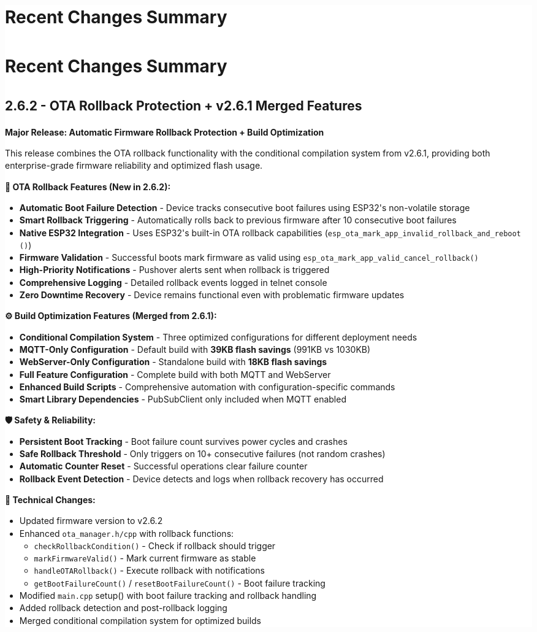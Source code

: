 # Recent Changes Summary

# Recent Changes Summary

## 2.6.2 - OTA Rollback Protection + v2.6.1 Merged Features

**Major Release: Automatic Firmware Rollback Protection + Build Optimization**

This release combines the OTA rollback functionality with the conditional compilation system from v2.6.1, providing both enterprise-grade firmware reliability and optimized flash usage.

**🔄 OTA Rollback Features (New in 2.6.2):**

- **Automatic Boot Failure Detection** - Device tracks consecutive boot failures using ESP32's non-volatile storage
- **Smart Rollback Triggering** - Automatically rolls back to previous firmware after 10 consecutive boot failures
- **Native ESP32 Integration** - Uses ESP32's built-in OTA rollback capabilities (`esp_ota_mark_app_invalid_rollback_and_reboot()`)
- **Firmware Validation** - Successful boots mark firmware as valid using `esp_ota_mark_app_valid_cancel_rollback()`
- **High-Priority Notifications** - Pushover alerts sent when rollback is triggered
- **Comprehensive Logging** - Detailed rollback events logged in telnet console
- **Zero Downtime Recovery** - Device remains functional even with problematic firmware updates

**⚙️ Build Optimization Features (Merged from 2.6.1):**

- **Conditional Compilation System** - Three optimized configurations for different deployment needs
- **MQTT-Only Configuration** - Default build with **39KB flash savings** (991KB vs 1030KB)
- **WebServer-Only Configuration** - Standalone build with **18KB flash savings**
- **Full Feature Configuration** - Complete build with both MQTT and WebServer
- **Enhanced Build Scripts** - Comprehensive automation with configuration-specific commands
- **Smart Library Dependencies** - PubSubClient only included when MQTT enabled

**🛡️ Safety & Reliability:**

- **Persistent Boot Tracking** - Boot failure count survives power cycles and crashes
- **Safe Rollback Threshold** - Only triggers on 10+ consecutive failures (not random crashes)
- **Automatic Counter Reset** - Successful operations clear failure counter
- **Rollback Event Detection** - Device detects and logs when rollback recovery has occurred

**🔧 Technical Changes:**

- Updated firmware version to v2.6.2
- Enhanced `ota_manager.h/cpp` with rollback functions:
  - `checkRollbackCondition()` - Check if rollback should trigger
  - `markFirmwareValid()` - Mark current firmware as stable
  - `handleOTARollback()` - Execute rollback with notifications
  - `getBootFailureCount()` / `resetBootFailureCount()` - Boot failure tracking
- Modified `main.cpp` setup() with boot failure tracking and rollback handling
- Added rollback detection and post-rollback logging
- Merged conditional compilation system for optimized builds
